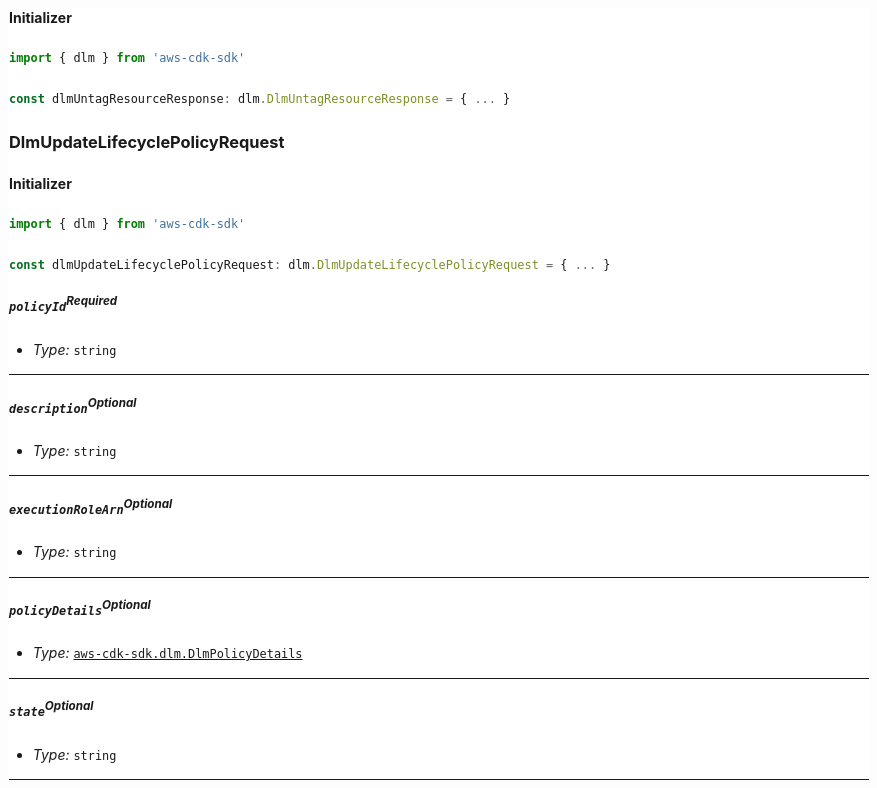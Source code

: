 #### Initializer <a name="[object Object].Initializer"></a>

```typescript
import { dlm } from 'aws-cdk-sdk'

const dlmUntagResourceResponse: dlm.DlmUntagResourceResponse = { ... }
```

### DlmUpdateLifecyclePolicyRequest <a name="aws-cdk-sdk.dlm.DlmUpdateLifecyclePolicyRequest"></a>

#### Initializer <a name="[object Object].Initializer"></a>

```typescript
import { dlm } from 'aws-cdk-sdk'

const dlmUpdateLifecyclePolicyRequest: dlm.DlmUpdateLifecyclePolicyRequest = { ... }
```

##### `policyId`<sup>Required</sup> <a name="aws-cdk-sdk.dlm.DlmUpdateLifecyclePolicyRequest.property.policyId"></a>

- *Type:* `string`

---

##### `description`<sup>Optional</sup> <a name="aws-cdk-sdk.dlm.DlmUpdateLifecyclePolicyRequest.property.description"></a>

- *Type:* `string`

---

##### `executionRoleArn`<sup>Optional</sup> <a name="aws-cdk-sdk.dlm.DlmUpdateLifecyclePolicyRequest.property.executionRoleArn"></a>

- *Type:* `string`

---

##### `policyDetails`<sup>Optional</sup> <a name="aws-cdk-sdk.dlm.DlmUpdateLifecyclePolicyRequest.property.policyDetails"></a>

- *Type:* [`aws-cdk-sdk.dlm.DlmPolicyDetails`](#aws-cdk-sdk.dlm.DlmPolicyDetails)

---

##### `state`<sup>Optional</sup> <a name="aws-cdk-sdk.dlm.DlmUpdateLifecyclePolicyRequest.property.state"></a>

- *Type:* `string`

---
